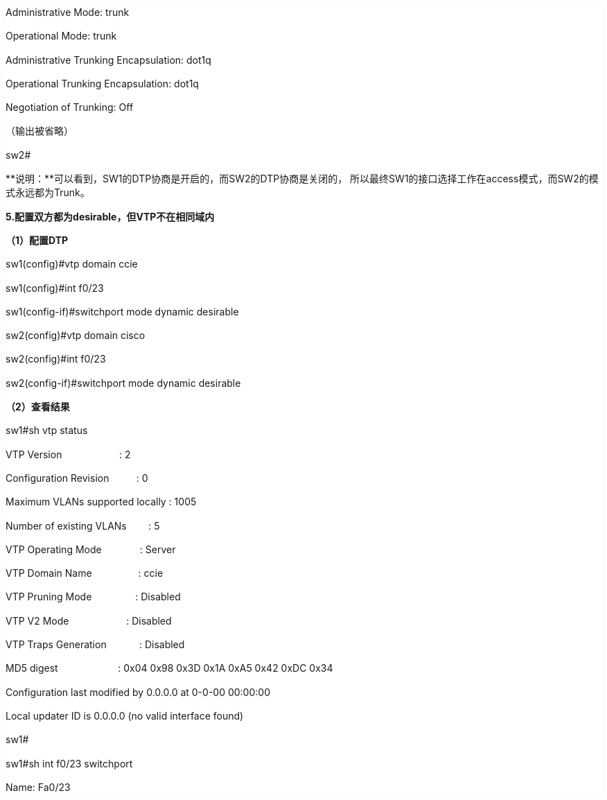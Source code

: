 Administrative Mode: trunk

Operational Mode: trunk

Administrative Trunking Encapsulation: dot1q

Operational Trunking Encapsulation: dot1q

Negotiation of Trunking: Off

（输出被省略）

sw2#

**说明：**可以看到，SW1的DTP协商是开启的，而SW2的DTP协商是关闭的， 所以最终SW1的接口选择工作在access模式，而SW2的模式永远都为Trunk。

**5.配置双方都为desirable，但VTP不在相同域内**

**（1）配置DTP**

sw1(config)#vtp domain ccie

sw1(config)#int f0/23

sw1(config-if)#switchport mode dynamic desirable

sw2(config)#vtp domain cisco

sw2(config)#int f0/23

sw2(config-if)#switchport mode dynamic desirable

**（2）查看结果**

sw1#sh vtp status

VTP Version                     : 2

Configuration Revision          : 0

Maximum VLANs supported locally : 1005

Number of existing VLANs        : 5

VTP Operating Mode              : Server

VTP Domain Name                 : ccie

VTP Pruning Mode                : Disabled

VTP V2 Mode                     : Disabled

VTP Traps Generation            : Disabled

MD5 digest                      : 0x04 0x98 0x3D 0x1A 0xA5 0x42 0xDC 0x34

Configuration last modified by 0.0.0.0 at 0-0-00 00:00:00

Local updater ID is 0.0.0.0 (no valid interface found)

sw1#

sw1#sh int f0/23 switchport

Name: Fa0/23
